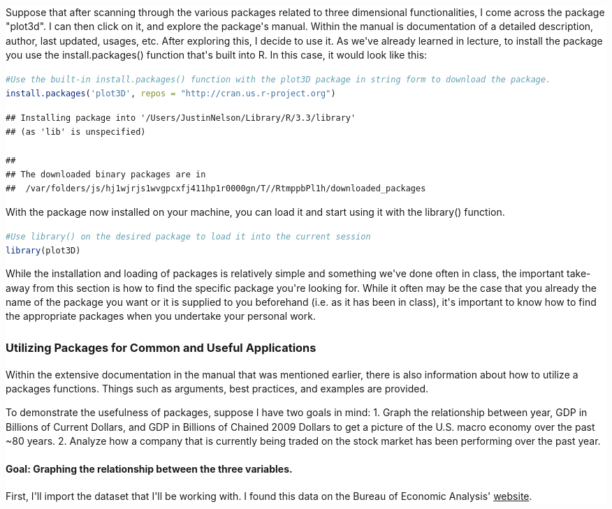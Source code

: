 Suppose that after scanning through the various packages related to three dimensional functionalities, I come across the package "plot3d". I can then click on it, and explore the package's manual. Within the manual is documentation of a detailed description, author, last updated, usages, etc. After exploring this, I decide to use it. As we've already learned in lecture, to install the package you use the install.packages() function that's built into R. In this case, it would look like this:

``` r
#Use the built-in install.packages() function with the plot3D package in string form to download the package.
install.packages('plot3D', repos = "http://cran.us.r-project.org")
```

    ## Installing package into '/Users/JustinNelson/Library/R/3.3/library'
    ## (as 'lib' is unspecified)

    ## 
    ## The downloaded binary packages are in
    ##  /var/folders/js/hj1wjrjs1wvgpcxfj411hp1r0000gn/T//RtmppbPl1h/downloaded_packages

With the package now installed on your machine, you can load it and start using it with the library() function.

``` r
#Use library() on the desired package to load it into the current session
library(plot3D)
```

While the installation and loading of packages is relatively simple and something we've done often in class, the important take-away from this section is how to find the specific package you're looking for. While it often may be the case that you already the name of the package you want or it is supplied to you beforehand (i.e. as it has been in class), it's important to know how to find the appropriate packages when you undertake your personal work.

### Utilizing Packages for Common and Useful Applications

Within the extensive documentation in the manual that was mentioned earlier, there is also information about how to utilize a packages functions. Things such as arguments, best practices, and examples are provided.

To demonstrate the usefulness of packages, suppose I have two goals in mind: 1. Graph the relationship between year, GDP in Billions of Current Dollars, and GDP in Billions of Chained 2009 Dollars to get a picture of the U.S. macro economy over the past ~80 years. 2. Analyze how a company that is currently being traded on the stock market has been performing over the past year.

#### Goal: Graphing the relationship between the three variables.

First, I'll import the dataset that I'll be working with. I found this data on the Bureau of Economic Analysis' [website](https://www.bea.gov/national/index.htm).
